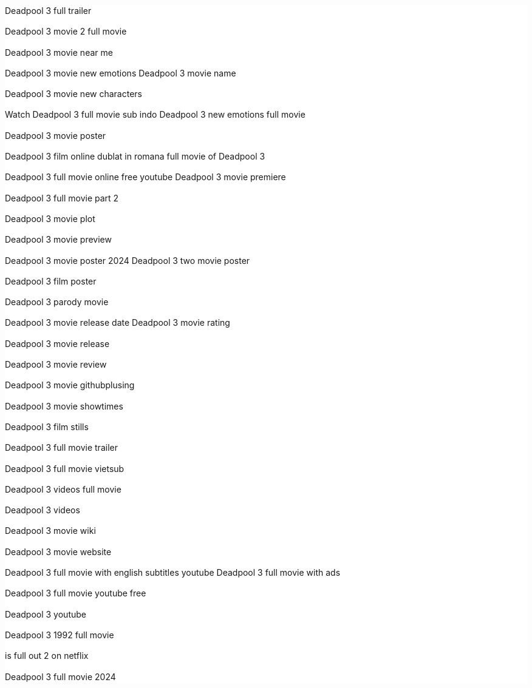 Deadpool 3 full trailer

Deadpool 3 movie 2 full movie

Deadpool 3 movie near me

Deadpool 3 movie new emotions Deadpool 3 movie name

Deadpool 3 movie new characters

Watch Deadpool 3 full movie sub indo Deadpool 3 new emotions full movie

Deadpool 3 movie poster

Deadpool 3 film online dublat in romana full movie of Deadpool 3

Deadpool 3 full movie online free youtube Deadpool 3 movie premiere

Deadpool 3 full movie part 2

Deadpool 3 movie plot

Deadpool 3 movie preview

Deadpool 3 movie poster 2024 Deadpool 3 two movie poster

Deadpool 3 film poster

Deadpool 3 parody movie

Deadpool 3 movie release date Deadpool 3 movie rating

Deadpool 3 movie release

Deadpool 3 movie review

Deadpool 3 movie githubplusing

Deadpool 3 movie showtimes

Deadpool 3 film stills

Deadpool 3 full movie trailer

Deadpool 3 full movie vietsub

Deadpool 3 videos full movie

Deadpool 3 videos

Deadpool 3 movie wiki

Deadpool 3 movie website

Deadpool 3 full movie with english subtitles youtube Deadpool 3 full movie with ads

Deadpool 3 full movie youtube free

Deadpool 3 youtube

Deadpool 3 1992 full movie

is full out 2 on netflix

Deadpool 3 full movie 2024
